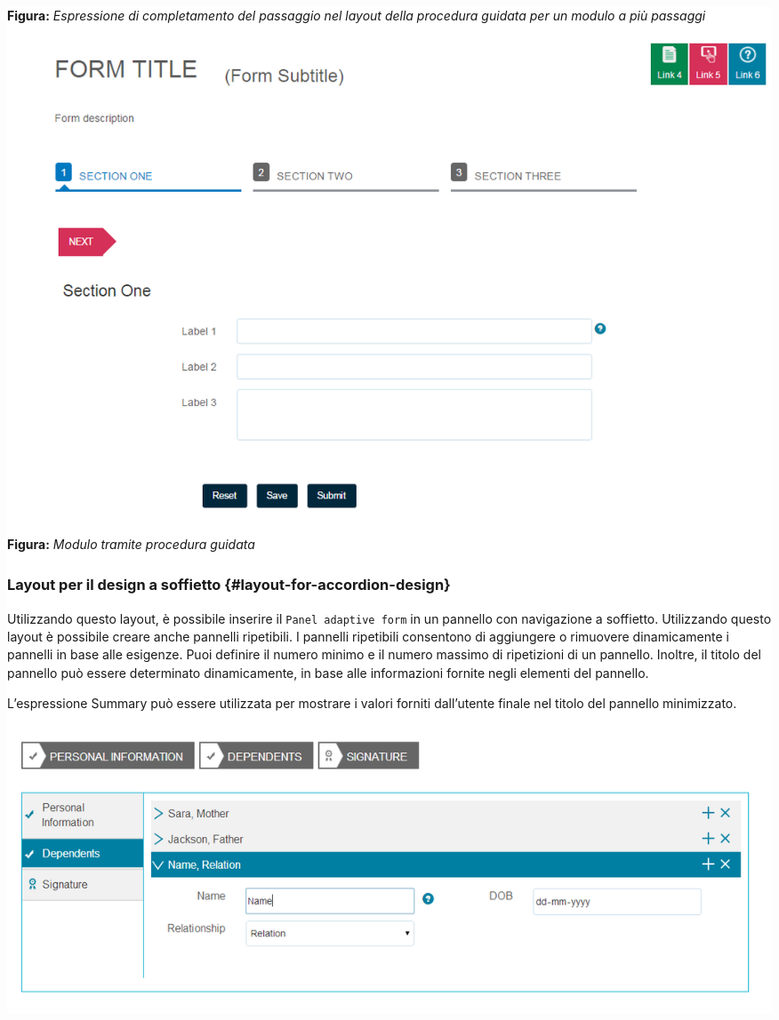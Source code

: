 
**Figura:** *Espressione di completamento del passaggio nel layout della procedura guidata per un modulo a più passaggi*

![Un modulo con layout guidato](assets/wizard-layout.png)

**Figura:** *Modulo tramite procedura guidata*

### Layout per il design a soffietto {#layout-for-accordion-design}

Utilizzando questo layout, è possibile inserire il `Panel adaptive form` in un pannello con navigazione a soffietto. Utilizzando questo layout è possibile creare anche pannelli ripetibili. I pannelli ripetibili consentono di aggiungere o rimuovere dinamicamente i pannelli in base alle esigenze. Puoi definire il numero minimo e il numero massimo di ripetizioni di un pannello. Inoltre, il titolo del pannello può essere determinato dinamicamente, in base alle informazioni fornite negli elementi del pannello.

L’espressione Summary può essere utilizzata per mostrare i valori forniti dall’utente finale nel titolo del pannello minimizzato.

![Pannelli ripetibili con layout a soffietto nei moduli adattivi](assets/repeatable_panels_using_accordion_layout.png)